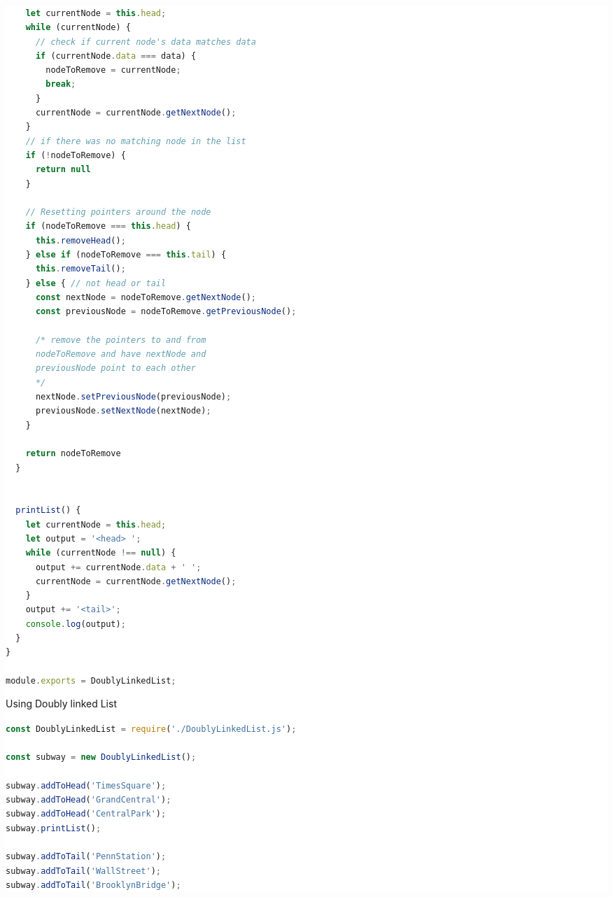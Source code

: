 ```js
    let currentNode = this.head;
    while (currentNode) {
      // check if current node's data matches data
      if (currentNode.data === data) {
        nodeToRemove = currentNode;
        break;
      } 
      currentNode = currentNode.getNextNode();
    }
    // if there was no matching node in the list
    if (!nodeToRemove) {
      return null
    }

    // Resetting pointers around the node
    if (nodeToRemove === this.head) {
      this.removeHead();
    } else if (nodeToRemove === this.tail) {
      this.removeTail();
    } else { // not head or tail
      const nextNode = nodeToRemove.getNextNode();
      const previousNode = nodeToRemove.getPreviousNode();

      /* remove the pointers to and from 
      nodeToRemove and have nextNode and 
      previousNode point to each other
      */
      nextNode.setPreviousNode(previousNode);
      previousNode.setNextNode(nextNode);
    }

    return nodeToRemove
  }


  printList() {
    let currentNode = this.head;
    let output = '<head> ';
    while (currentNode !== null) {
      output += currentNode.data + ' ';
      currentNode = currentNode.getNextNode();
    }
    output += '<tail>';
    console.log(output);
  }
}

module.exports = DoublyLinkedList;
```
Using Doubly linked List
```js
const DoublyLinkedList = require('./DoublyLinkedList.js');

const subway = new DoublyLinkedList();

subway.addToHead('TimesSquare');
subway.addToHead('GrandCentral');
subway.addToHead('CentralPark');
subway.printList();

subway.addToTail('PennStation');
subway.addToTail('WallStreet');
subway.addToTail('BrooklynBridge');
```